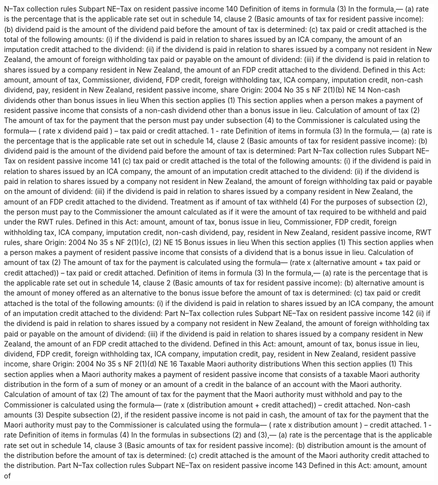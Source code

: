 N–Tax collection rules Subpart NE–Tax on resident passive income 140 Definition of items in formula (3) In the formula,— (a) rate is the percentage that is the applicable rate set out in schedule 14, clause 2 (Basic amounts of tax for resident passive income): (b) dividend paid is the amount of the dividend paid before the amount of tax is determined: (c) tax paid or credit attached is the total of the following amounts: (i) if the dividend is paid in relation to shares issued by an ICA company, the amount of an imputation credit attached to the dividend: (ii) if the dividend is paid in relation to shares issued by a company not resident in New Zealand, the amount of foreign withholding tax paid or payable on the amount of dividend: (iii) if the dividend is paid in relation to shares issued by a company resident in New Zealand, the amount of an FDP credit attached to the dividend. Defined in this Act: amount, amount of tax, Commissioner, dividend, FDP credit, foreign withholding tax, ICA company, imputation credit, non-cash dividend, pay, resident in New Zealand, resident passive income, share Origin: 2004 No 35 s NF 2(1)(b) NE 14 Non-cash dividends other than bonus issues in lieu When this section applies (1) This section applies when a person makes a payment of resident passive income that consists of a non-cash dividend other than a bonus issue in lieu. Calculation of amount of tax (2) The amount of tax for the payment that the person must pay under subsection (4) to the Commissioner is calculated using the formula— ( rate x dividend paid ) – tax paid or credit attached. 1 - rate Definition of items in formula (3) In the formula,— (a) rate is the percentage that is the applicable rate set out in schedule 14, clause 2 (Basic amounts of tax for resident passive income): (b) dividend paid is the amount of the dividend paid before the amount of tax is determined: Part N–Tax collection rules Subpart NE–Tax on resident passive income 141 (c) tax paid or credit attached is the total of the following amounts: (i) if the dividend is paid in relation to shares issued by an ICA company, the amount of an imputation credit attached to the dividend: (ii) if the dividend is paid in relation to shares issued by a company not resident in New Zealand, the amount of foreign withholding tax paid or payable on the amount of dividend: (iii) if the dividend is paid in relation to shares issued by a company resident in New Zealand, the amount of an FDP credit attached to the dividend. Treatment as if amount of tax withheld (4) For the purposes of subsection (2), the person must pay to the Commissioner the amount calculated as if it were the amount of tax required to be withheld and paid under the RWT rules. Defined in this Act: amount, amount of tax, bonus issue in lieu, Commissioner, FDP credit, foreign withholding tax, ICA company, imputation credit, non-cash dividend, pay, resident in New Zealand, resident passive income, RWT rules, share Origin: 2004 No 35 s NF 2(1)(c), (2) NE 15 Bonus issues in lieu When this section applies (1) This section applies when a person makes a payment of resident passive income that consists of a dividend that is a bonus issue in lieu. Calculation of amount of tax (2) The amount of tax for the payment is calculated using the formula— (rate x (alternative amount + tax paid or credit attached)) – tax paid or credit attached. Definition of items in formula (3) In the formula,— (a) rate is the percentage that is the applicable rate set out in schedule 14, clause 2 (Basic amounts of tax for resident passive income): (b) alternative amount is the amount of money offered as an alternative to the bonus issue before the amount of tax is determined: (c) tax paid or credit attached is the total of the following amounts: (i) if the dividend is paid in relation to shares issued by an ICA company, the amount of an imputation credit attached to the dividend: Part N–Tax collection rules Subpart NE–Tax on resident passive income 142 (ii) if the dividend is paid in relation to shares issued by a company not resident in New Zealand, the amount of foreign withholding tax paid or payable on the amount of dividend: (iii) if the dividend is paid in relation to shares issued by a company resident in New Zealand, the amount of an FDP credit attached to the dividend. Defined in this Act: amount, amount of tax, bonus issue in lieu, dividend, FDP credit, foreign withholding tax, ICA company, imputation credit, pay, resident in New Zealand, resident passive income, share Origin: 2004 No 35 s NF 2(1)(d) NE 16 Taxable Maori authority distributions When this section applies (1) This section applies when a Maori authority makes a payment of resident passive income that consists of a taxable Maori authority distribution in the form of a sum of money or an amount of a credit in the balance of an account with the Maori authority. Calculation of amount of tax (2) The amount of tax for the payment that the Maori authority must withhold and pay to the Commissioner is calculated using the formula— (rate x (distribution amount + credit attached)) – credit attached. Non-cash amounts (3) Despite subsection (2), if the resident passive income is not paid in cash, the amount of tax for the payment that the Maori authority must pay to the Commissioner is calculated using the formula— ( rate x distribution amount ) – credit attached. 1 - rate Definition of items in formulas (4) In the formulas in subsections (2) and (3),— (a) rate is the percentage that is the applicable rate set out in schedule 14, clause 3 (Basic amounts of tax for resident passive income): (b) distribution amount is the amount of the distribution before the amount of tax is determined: (c) credit attached is the amount of the Maori authority credit attached to the distribution. Part N–Tax collection rules Subpart NE–Tax on resident passive income 143 Defined in this Act: amount, amount of